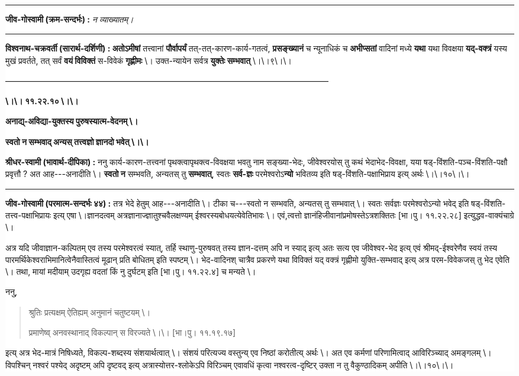---------------------------------------------------------------------------------------------------------------------

**जीव-गोस्वामी (क्रम-सन्दर्भः) :** *न व्याख्यातम्।*

---------------------------------------------------------------------------------------------------------------------

**विश्वनाथ-चक्रवर्ती (सारार्थ-दर्शिणी) : अतोऽमीषां** तत्त्वानां
**पौर्वापर्यं** तत्-तत्-कारण-कार्य-गतत्वं, **प्रसङ्ख्यानं** च
न्यूनाधिकं च **अभीप्सतां** वादिनां मध्ये **यथा** यथा विवक्षया
**यद्-वक्त्रं** यस्य मुखं प्रवर्तते, तत् सर्वं **वयं विविक्तं**
स-विवेकं **गृह्णीमः** \। उक्त-न्यायेन सर्वत्र **युक्तेः सम्भवात्**
\।\।९\।\।

———————————————————————————————————————

**\।\। ११.२२.१० \।\।**

**अनाद्य्-अविद्या-युक्तस्य पुरुषस्यात्म-वेदनम् \।**

**स्वतो न सम्भवाद् अन्यस् तत्त्वज्ञो ज्ञानदो भवेत् \।\।**

**श्रीधर-स्वामी (भावार्थ-दीपिका) :** ननु कार्य-कारण-तत्त्वनां
पृथक्त्वापृथक्त्व-विवक्षया भवतु नाम सङ्ख्या-भेदः, जीवेश्वरयोस्
तु कथं भेदाभेद-विवक्षा, यया षड्-विंशति-पञ्च-विंशति-पक्षौ
प्रवृत्तौ ? अत आह---अनादीति \। **स्वतो न** सम्भवति, अन्यतस् तु
**सम्भवात्**, स्वतः **सर्व-ज्ञः** परमेश्वरोऽ**न्यो** भवितव्य इति
षड्-विंशति-पक्षाभिप्राय इत्य् अर्थः \।\।१०\।\।

---------------------------------------------------------------------------------------------------------------------

**जीव-गोस्वामी (परमात्म-सन्दर्भः ४४) :** तत्र भेदे हेतुम्
आह---अनादीति \। टीका च---स्वतो न सम्भवति, अन्यतस् तु सम्भवात् \।
स्वतः सर्वज्ञः परमेश्वरोऽन्यो भवेद् इति
षड्-विंशति-तत्त्व-पक्षाभिप्रायः इत्य् एषा \।ज्ञानदत्वम्
अत्रज्ञानाज्ज्ञातुश्चवैलक्षण्यम् ईश्वरस्यबोधयत्येवेतिभावः \।
एवं,त्वत्तो ज्ञानंहिजीवानांप्रमोषस्तेऽत्रशक्तितः \[भा।पु। ११.२२.२८\]
इत्युद्धव-वाक्यंचाग्रे \।

अत्र यदि जीवाज्ञान-कल्पितम् एव तस्य परमेश्वरत्वं स्यात्, तर्हि
स्थाणु-पुरुषवत् तस्य ज्ञान-दत्तम् अपि न स्याद् इत्य् अतः सत्य एव
जीवेश्वर-भेद इत्य् एवं श्रीमद्-ईश्वरेणैव स्वयं तस्य
पारमर्थिकेश्वराभिमानित्वेनैवास्तित्वं मूढान् प्रति बोधितम् इति
स्पष्टम् \। भेद-वादिनश् चात्रैव प्रकरणे यथा विविक्तं यद् वक्त्रं
गृह्णीमो युक्ति-सम्भवाद् इत्य् अत्र परम-विवेकजस् तु भेद एवेति \।
तथा, मायां मदीयाम् उदगृह्य वदतां किं नु दुर्घटम् इति \[भा।पु।
११.२२.४\] च मन्यते \।

ननु,

> श्रुतिः प्रत्यक्षम् ऐतिह्यम् अनुमानं चतुष्टयम् \।
>
> प्रमाणेष्व् अनवस्थानाद् विकल्पान् स विरज्यते \।\। \[भा।पु। ११.१९.१७\]

इत्य् अत्र भेद-मात्रं निषिध्यते, विकल्प-शब्दस्य संशयार्थत्वात् \।
संशयं परित्यज्य वस्तुन्य् एव निष्ठां करोतीत्य् अर्थः \। अत एव
कर्मणां परिणामित्वाद् आविरिञ्च्याद् अमङ्गलम् \। विपश्चिन् नश्वरं पश्येद्
अदृष्टम् अपि दृष्टवद् इत्य् अत्रास्योत्तर-श्लोकेऽपि विरिञ्चम् एवावधिं कृत्वा
नश्वरत्व-दृष्टिर् उक्ता न तु वैकुण्ठादिकम् अपीति \।\।१०\।\।


[^११७]: सन्दर्भेऽत्र द्वौ श्लोकौ विभज्येते \।
[^११८]: लीयते इति क्वचित्।
[^११९]: स चेत्य् आदितः ज्ञातव्य इति पर्यन्तं मुद्रितादर्श-गतो
[^१२०]: इत्य् अधिकम् \।